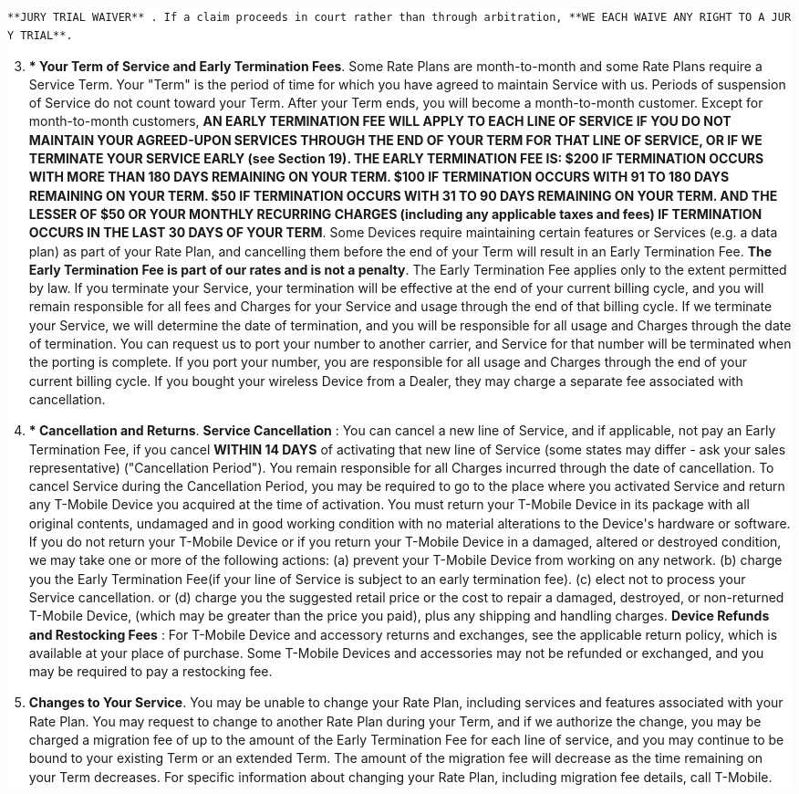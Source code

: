     **JURY TRIAL WAIVER** . If a claim proceeds in court rather than through arbitration, **WE EACH WAIVE ANY RIGHT TO A JURY TRIAL**.
    
3.  **\* Your Term of Service and Early Termination Fees**. Some Rate Plans are month-to-month and some Rate Plans require a Service Term. Your "Term" is the period of time for which you have agreed to maintain Service with us. Periods of suspension of Service do not count toward your Term. After your Term ends, you will become a month-to-month customer. Except for month-to-month customers, **AN EARLY TERMINATION FEE WILL APPLY TO EACH LINE OF SERVICE IF YOU DO NOT MAINTAIN YOUR AGREED-UPON SERVICES THROUGH THE END OF YOUR TERM FOR THAT LINE OF SERVICE, OR IF WE TERMINATE YOUR SERVICE EARLY (see Section 19). THE EARLY TERMINATION FEE IS: $200 IF TERMINATION OCCURS WITH MORE THAN 180 DAYS REMAINING ON YOUR TERM. $100 IF TERMINATION OCCURS WITH 91 TO 180 DAYS REMAINING ON YOUR TERM. $50 IF TERMINATION OCCURS WITH 31 TO 90 DAYS REMAINING ON YOUR TERM. AND THE LESSER OF $50 OR YOUR MONTHLY RECURRING CHARGES (including any applicable taxes and fees) IF TERMINATION OCCURS IN THE LAST 30 DAYS OF YOUR TERM**. Some Devices require maintaining certain features or Services (e.g. a data plan) as part of your Rate Plan, and cancelling them before the end of your Term will result in an Early Termination Fee. **The Early Termination Fee is part of our rates and is not a penalty**. The Early Termination Fee applies only to the extent permitted by law. If you terminate your Service, your termination will be effective at the end of your current billing cycle, and you will remain responsible for all fees and Charges for your Service and usage through the end of that billing cycle. If we terminate your Service, we will determine the date of termination, and you will be responsible for all usage and Charges through the date of termination. You can request us to port your number to another carrier, and Service for that number will be terminated when the porting is complete. If you port your number, you are responsible for all usage and Charges through the end of your current billing cycle. If you bought your wireless Device from a Dealer, they may charge a separate fee associated with cancellation.
    
4.  **\* Cancellation and Returns**. **Service Cancellation** : You can cancel a new line of Service, and if applicable, not pay an Early Termination Fee, if you cancel **WITHIN 14 DAYS** of activating that new line of Service (some states may differ - ask your sales representative) ("Cancellation Period"). You remain responsible for all Charges incurred through the date of cancellation. To cancel Service during the Cancellation Period, you may be required to go to the place where you activated Service and return any T-Mobile Device you acquired at the time of activation. You must return your T-Mobile Device in its package with all original contents, undamaged and in good working condition with no material alterations to the Device's hardware or software. If you do not return your T-Mobile Device or if you return your T-Mobile Device in a damaged, altered or destroyed condition, we may take one or more of the following actions: (a) prevent your T-Mobile Device from working on any network. (b) charge you the Early Termination Fee(if your line of Service is subject to an early termination fee). (c) elect not to process your Service cancellation. or (d) charge you the suggested retail price or the cost to repair a damaged, destroyed, or non-returned T-Mobile Device, (which may be greater than the price you paid), plus any shipping and handling charges. **Device Refunds and Restocking Fees** : For T-Mobile Device and accessory returns and exchanges, see the applicable return policy, which is available at your place of purchase. Some T-Mobile Devices and accessories may not be refunded or exchanged, and you may be required to pay a restocking fee.
    
5.  **Changes to Your Service**. You may be unable to change your Rate Plan, including services and features associated with your Rate Plan. You may request to change to another Rate Plan during your Term, and if we authorize the change, you may be charged a migration fee of up to the amount of the Early Termination Fee for each line of service, and you may continue to be bound to your existing Term or an extended Term. The amount of the migration fee will decrease as the time remaining on your Term decreases. For specific information about changing your Rate Plan, including migration fee details, call T-Mobile.
    